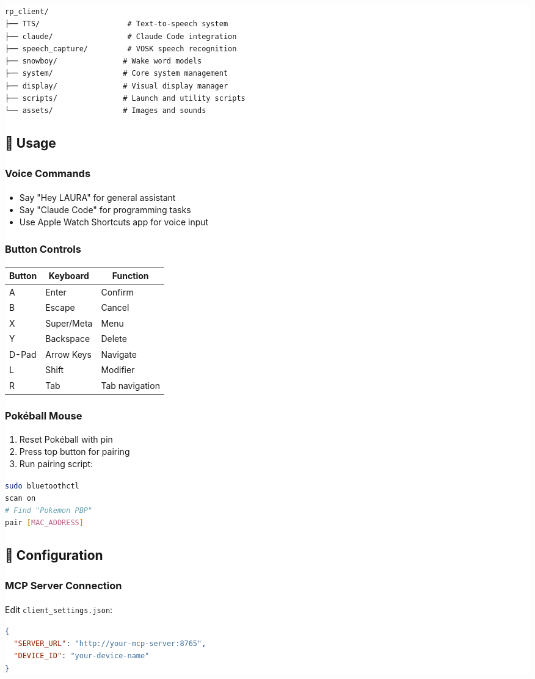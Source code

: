 ```
rp_client/
├── TTS/                    # Text-to-speech system
├── claude/                 # Claude Code integration
├── speech_capture/         # VOSK speech recognition
├── snowboy/               # Wake word models
├── system/                # Core system management
├── display/               # Visual display manager
├── scripts/               # Launch and utility scripts
└── assets/                # Images and sounds
```

## 🚀 Usage

### Voice Commands
- Say "Hey LAURA" for general assistant
- Say "Claude Code" for programming tasks
- Use Apple Watch Shortcuts app for voice input

### Button Controls
| Button | Keyboard | Function |
|--------|----------|----------|
| A | Enter | Confirm |
| B | Escape | Cancel |
| X | Super/Meta | Menu |
| Y | Backspace | Delete |
| D-Pad | Arrow Keys | Navigate |
| L | Shift | Modifier |
| R | Tab | Tab navigation |

### Pokéball Mouse
1. Reset Pokéball with pin
2. Press top button for pairing
3. Run pairing script:
```bash
sudo bluetoothctl
scan on
# Find "Pokemon PBP"
pair [MAC_ADDRESS]
```

## 📝 Configuration

### MCP Server Connection
Edit `client_settings.json`:
```json
{
  "SERVER_URL": "http://your-mcp-server:8765",
  "DEVICE_ID": "your-device-name"
}
```
